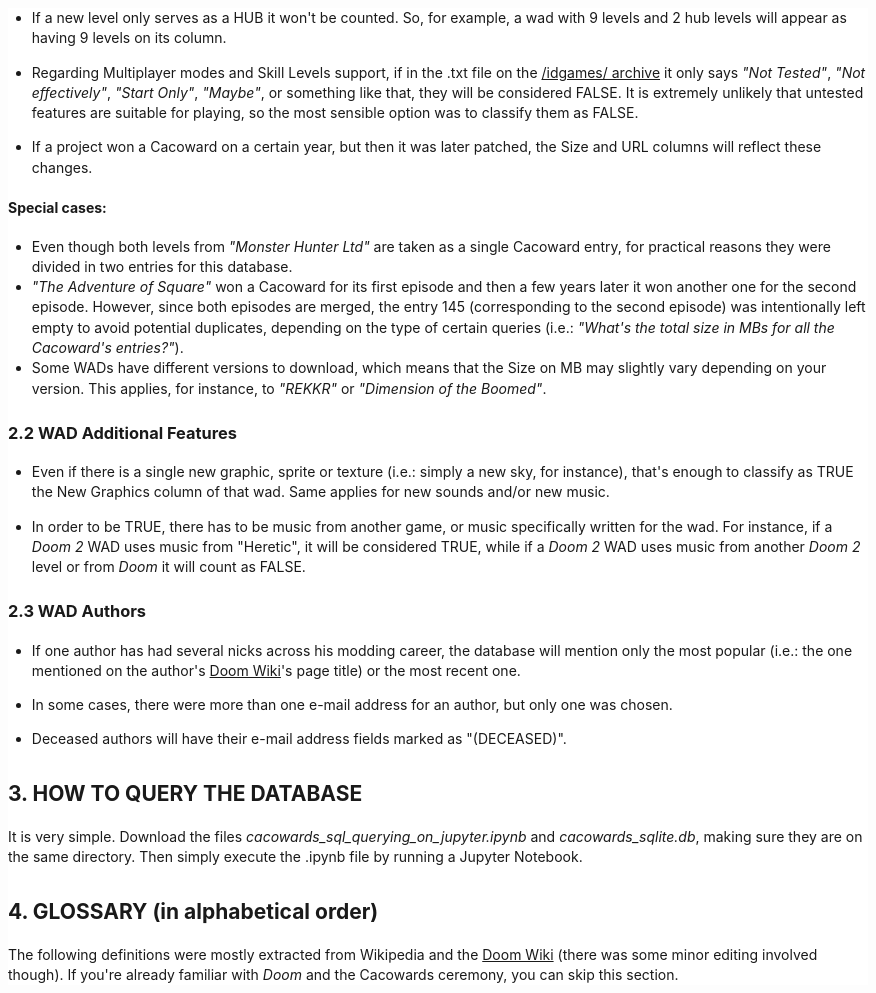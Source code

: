 * If a new level only serves as a HUB it won't be counted. So, for example, a wad with 9 levels and 2 hub levels will appear as having 9 levels on its column.

* Regarding Multiplayer modes and Skill Levels support, if in the .txt file on the [/idgames/ archive](https://www.doomworld.com/idgames/) it only says _"Not Tested"_, _"Not effectively"_, _"Start Only"_, _"Maybe"_, or something like that, they will be considered FALSE. It is extremely unlikely that untested features are suitable for playing, so the most sensible option was to classify them as FALSE.

* If a project won a Cacoward on a certain year, but then it was later patched, the Size and URL columns will reflect these changes.

#### Special cases:
  - Even though both levels from _"Monster Hunter Ltd"_ are taken as a single Cacoward entry, for practical reasons they were divided in two entries for this database.
  - _"The Adventure of Square"_ won a Cacoward for its first episode and then a few years later it won another one for the second episode. However, since both episodes are merged, the entry 145 (corresponding to the second episode) was intentionally left empty to avoid potential duplicates, depending on the type of certain queries (i.e.: _"What's the total size in MBs for all the Cacoward's entries?"_).
  - Some WADs have different versions to download, which means that the Size on MB may slightly vary depending on your version. This applies, for instance, to _"REKKR"_ or _"Dimension of the Boomed"_.

### 2.2 WAD Additional Features

* Even if there is a single new graphic, sprite or texture (i.e.: simply a new sky, for instance), that's enough to classify as TRUE the New Graphics column of that wad. Same applies for new sounds and/or new music.

* In order to be TRUE, there has to be music from another game, or music specifically written for the wad. For instance, if a _Doom 2_ WAD uses music from "Heretic", it will be considered TRUE, while if a _Doom 2_ WAD uses music from another _Doom 2_ level or from _Doom_ it will count as FALSE.

### 2.3 WAD Authors

* If one author has had several nicks across his modding career, the database will mention only the most popular (i.e.: the one mentioned on the author's [Doom Wiki](https://doomwiki.org/wiki/Entryway)'s page title) or the most recent one.

* In some cases, there were more than one e-mail address for an author, but only one was chosen.

* Deceased authors will have their e-mail address fields marked as "(DECEASED)".

## 3. HOW TO QUERY THE DATABASE

It is very simple. Download the files _cacowards_sql_querying_on_jupyter.ipynb_ and _cacowards_sqlite.db_, making sure they are on the same directory. Then simply execute the .ipynb file by running a Jupyter Notebook.

## 4. GLOSSARY (in alphabetical order)

The following definitions were mostly extracted from Wikipedia and the [Doom Wiki](https://doomwiki.org/wiki/Entryway) (there was some minor editing involved though). If you're already familiar with _Doom_ and the Cacowards ceremony, you can skip this section.
